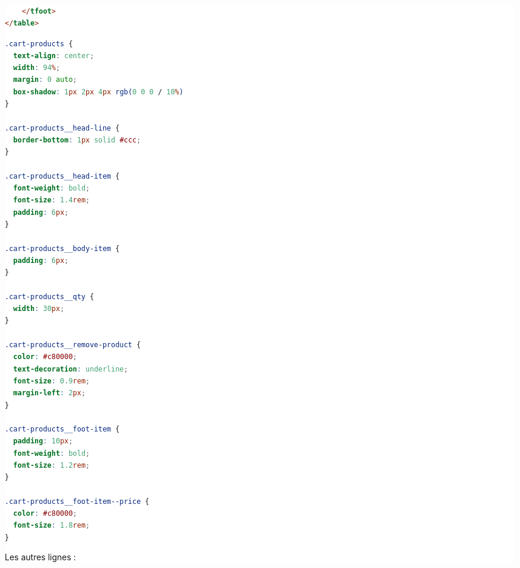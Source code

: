 ```html
    </tfoot>
</table>
```


```css
.cart-products {
  text-align: center;
  width: 94%;
  margin: 0 auto;
  box-shadow: 1px 2px 4px rgb(0 0 0 / 10%)
}

.cart-products__head-line {
  border-bottom: 1px solid #ccc;
}

.cart-products__head-item {
  font-weight: bold;
  font-size: 1.4rem;
  padding: 6px;
}

.cart-products__body-item {
  padding: 6px;
}

.cart-products__qty {
  width: 30px;
}

.cart-products__remove-product {
  color: #c80000;
  text-decoration: underline;
  font-size: 0.9rem;
  margin-left: 2px;
}

.cart-products__foot-item {
  padding: 10px;
  font-weight: bold;
  font-size: 1.2rem;
}

.cart-products__foot-item--price {
  color: #c80000;
  font-size: 1.8rem;
}
```

Les autres lignes :

